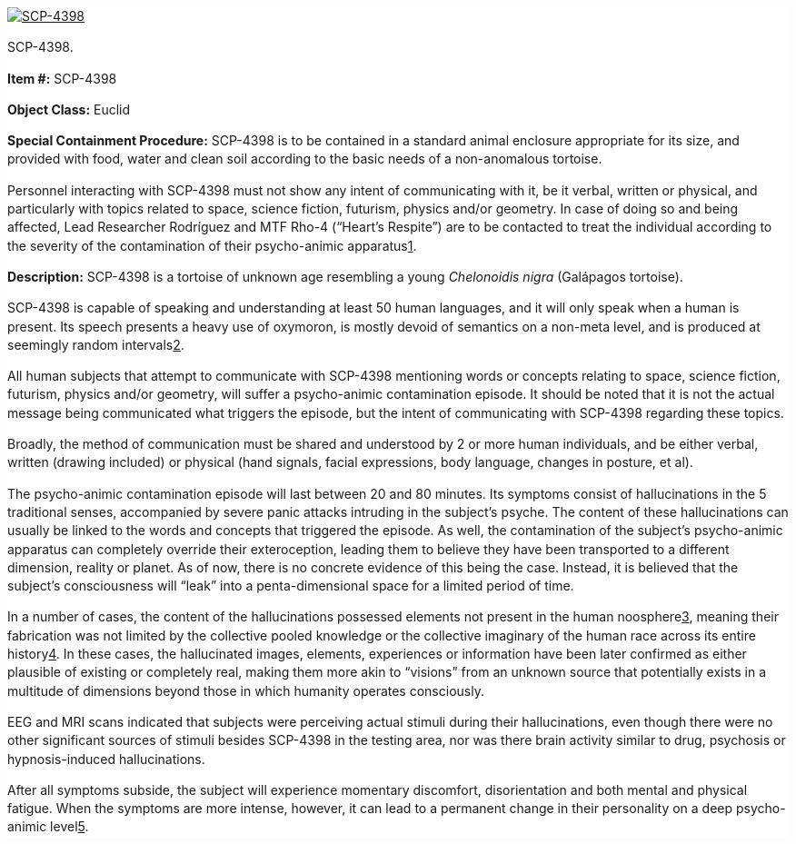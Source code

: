 [![SCP-4398](http://scp-wiki.wdfiles.com/local--resized-images/scp-4398/SCP-4398/medium.jpg)](http://scp-wiki.wdfiles.com/local--files/scp-4398/SCP-4398)

SCP-4398.

**Item #:** SCP-4398

**Object Class:** Euclid

**Special Containment Procedure:** SCP-4398 is to be contained in a standard animal enclosure appropriate for its size, and provided with food, water and clean soil according to the basic needs of a non-anomalous tortoise.

Personnel interacting with SCP-4398 must not show any intent of communicating with it, be it verbal, written or physical, and particularly with topics related to space, science fiction, futurism, physics and/or geometry. In case of doing so and being affected, Lead Researcher Rodríguez and MTF Rho-4 (“Heart’s Respite”) are to be contacted to treat the individual according to the severity of the contamination of their psycho-animic apparatus[1](javascript:;).

**Description:** SCP-4398 is a tortoise of unknown age resembling a young _Chelonoidis nigra_ (Galápagos tortoise).

SCP-4398 is capable of speaking and understanding at least 50 human languages, and it will only speak when a human is present. Its speech presents a heavy use of oxymoron, is mostly devoid of semantics on a non-meta level, and is produced at seemingly random intervals[2](javascript:;).

All human subjects that attempt to communicate with SCP-4398 mentioning words or concepts relating to space, science fiction, futurism, physics and/or geometry, will suffer a psycho-animic contamination episode. It should be noted that it is not the actual message being communicated what triggers the episode, but the intent of communicating with SCP-4398 regarding these topics.

Broadly, the method of communication must be shared and understood by 2 or more human individuals, and be either verbal, written (drawing included) or physical (hand signals, facial expressions, body language, changes in posture, et al).

The psycho-animic contamination episode will last between 20 and 80 minutes. Its symptoms consist of hallucinations in the 5 traditional senses, accompanied by severe panic attacks intruding in the subject’s psyche. The content of these hallucinations can usually be linked to the words and concepts that triggered the episode. As well, the contamination of the subject’s psycho-animic apparatus can completely override their exteroception, leading them to believe they have been transported to a different dimension, reality or planet. As of now, there is no concrete evidence of this being the case. Instead, it is believed that the subject’s consciousness will “leak” into a penta-dimensional space for a limited period of time.

In a number of cases, the content of the hallucinations possessed elements not present in the human noosphere[3](javascript:;), meaning their fabrication was not limited by the collective pooled knowledge or the collective imaginary of the human race across its entire history[4](javascript:;). In these cases, the hallucinated images, elements, experiences or information have been later confirmed as either plausible of existing or completely real, making them more akin to “visions” from an unknown source that potentially exists in a multitude of dimensions beyond those in which humanity operates consciously.

EEG and MRI scans indicated that subjects were perceiving actual stimuli during their hallucinations, even though there were no other significant sources of stimuli besides SCP-4398 in the testing area, nor was there brain activity similar to drug, psychosis or hypnosis-induced hallucinations.

After all symptoms subside, the subject will experience momentary discomfort, disorientation and both mental and physical fatigue. When the symptoms are more intense, however, it can lead to a permanent change in their personality on a deep psycho-animic level[5](javascript:;).
